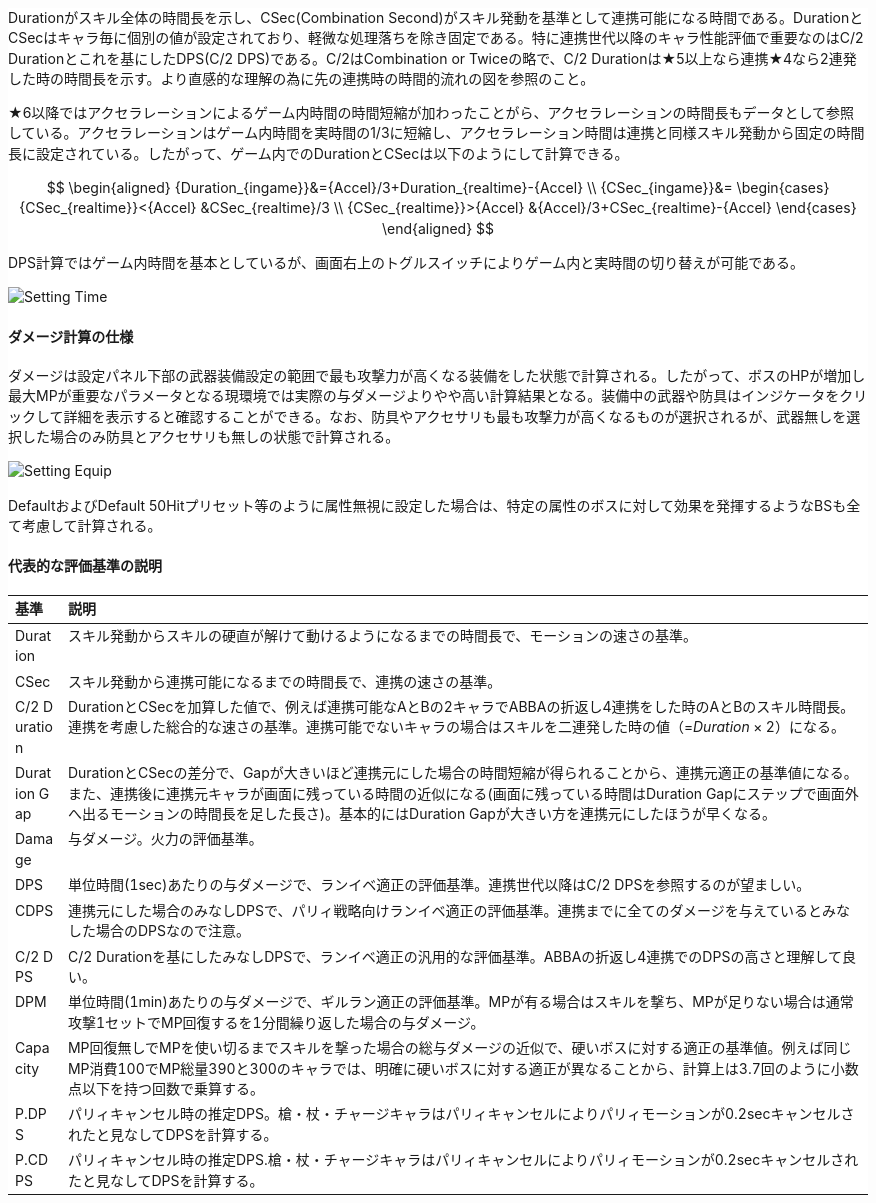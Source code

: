 Durationがスキル全体の時間長を示し、CSec(Combination Second)がスキル発動を基準として連携可能になる時間である。DurationとCSecはキャラ毎に個別の値が設定されており、軽微な処理落ちを除き固定である。特に連携世代以降のキャラ性能評価で重要なのはC/2 Durationとこれを基にしたDPS(C/2 DPS)である。C/2はCombination or Twiceの略で、C/2 Durationは★5以上なら連携★4なら2連発した時の時間長を示す。より直感的な理解の為に先の連携時の時間的流れの図を参照のこと。

★6以降ではアクセラレーションによるゲーム内時間の時間短縮が加わったことがら、アクセラレーションの時間長もデータとして参照している。アクセラレーションはゲーム内時間を実時間の1/3に短縮し、アクセラレーション時間は連携と同様スキル発動から固定の時間長に設定されている。したがって、ゲーム内でのDurationとCSecは以下のようにして計算できる。

$$
\begin{aligned}
{Duration_{ingame}}&={Accel}/3+Duration_{realtime}-{Accel}
\\
{CSec_{ingame}}&=
\begin{cases}
{CSec_{realtime}}<{Accel} &CSec_{realtime}/3
\\
{CSec_{realtime}}>{Accel} &{Accel}/3+CSec_{realtime}-{Accel}
\end{cases}
\end{aligned}
$$

DPS計算ではゲーム内時間を基本としているが、画面右上のトグルスイッチによりゲーム内と実時間の切り替えが可能である。

![Setting Time](../images/setting_time.jpg)

#### ダメージ計算の仕様
ダメージは設定パネル下部の武器装備設定の範囲で最も攻撃力が高くなる装備をした状態で計算される。したがって、ボスのHPが増加し最大MPが重要なパラメータとなる現環境では実際の与ダメージよりやや高い計算結果となる。装備中の武器や防具はインジケータをクリックして詳細を表示すると確認することができる。なお、防具やアクセサリも最も攻撃力が高くなるものが選択されるが、武器無しを選択した場合のみ防具とアクセサリも無しの状態で計算される。

![Setting Equip](../images/setting_equip.jpg)

DefaultおよびDefault 50Hitプリセット等のように属性無視に設定した場合は、特定の属性のボスに対して効果を発揮するようなBSも全て考慮して計算される。

#### 代表的な評価基準の説明

|基準|説明|
|:--|:--|
|Duration|スキル発動からスキルの硬直が解けて動けるようになるまでの時間長で、モーションの速さの基準。|
|CSec|スキル発動から連携可能になるまでの時間長で、連携の速さの基準。|
|C/2&nbsp;Duration|DurationとCSecを加算した値で、例えば連携可能なAとBの2キャラでABBAの折返し4連携をした時のAとBのスキル時間長。連携を考慮した総合的な速さの基準。連携可能でないキャラの場合はスキルを二連発した時の値（=${Duration}\times2$）になる。|
|Duration&nbsp;Gap|DurationとCSecの差分で、Gapが大きいほど連携元にした場合の時間短縮が得られることから、連携元適正の基準値になる。また、連携後に連携元キャラが画面に残っている時間の近似になる(画面に残っている時間はDuration Gapにステップで画面外へ出るモーションの時間長を足した長さ)。基本的にはDuration Gapが大きい方を連携元にしたほうが早くなる。|
|Damage|与ダメージ。火力の評価基準。|
|DPS|単位時間(1sec)あたりの与ダメージで、ランイベ適正の評価基準。連携世代以降はC/2 DPSを参照するのが望ましい。|
|CDPS|連携元にした場合のみなしDPSで、パリィ戦略向けランイベ適正の評価基準。連携までに全てのダメージを与えているとみなした場合のDPSなので注意。|
|C/2&nbsp;DPS|C/2 Durationを基にしたみなしDPSで、ランイベ適正の汎用的な評価基準。ABBAの折返し4連携でのDPSの高さと理解して良い。|
|DPM|単位時間(1min)あたりの与ダメージで、ギルラン適正の評価基準。MPが有る場合はスキルを撃ち、MPが足りない場合は通常攻撃1セットでMP回復するを1分間繰り返した場合の与ダメージ。|
|Capacity|MP回復無しでMPを使い切るまでスキルを撃った場合の総与ダメージの近似で、硬いボスに対する適正の基準値。例えば同じMP消費100でMP総量390と300のキャラでは、明確に硬いボスに対する適正が異なることから、計算上は3.7回のように小数点以下を持つ回数で乗算する。|
|P.DPS|パリィキャンセル時の推定DPS。槍・杖・チャージキャラはパリィキャンセルによりパリィモーションが0.2secキャンセルされたと見なしてDPSを計算する。|
|P.CDPS|パリィキャンセル時の推定DPS.槍・杖・チャージキャラはパリィキャンセルによりパリィモーションが0.2secキャンセルされたと見なしてDPSを計算する。|
